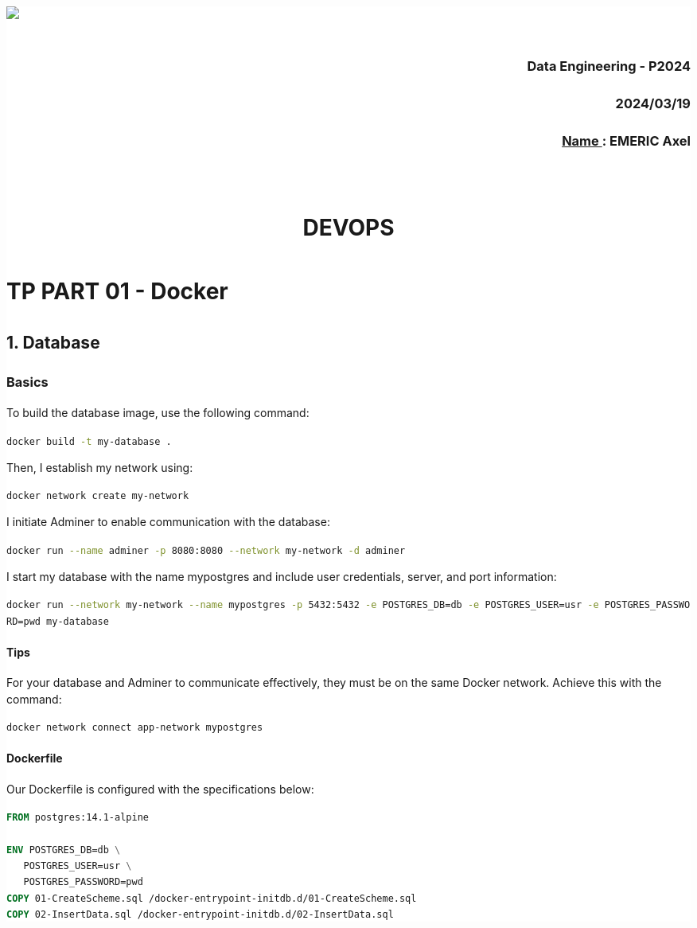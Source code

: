 <img style="float: left; padding-right: 0px; width: 145px" src="https://upload.wikimedia.org/wikipedia/fr/thumb/e/e9/EPF_logo_2021.png/524px-EPF_logo_2021.png"> 
<br><br>


###  <div style="text-align: right">  Data Engineering - P2024 <br> <br>  <time datetime="2024-05-29">2024/03/19</time> <br> <br> <u>Name </u>: EMERIC Axel </div>
<br> 



#   <center>  **DEVOPS** </center>


# TP PART 01 - Docker

## 1. Database

### Basics

To build the database image, use the following command:

```bash
docker build -t my-database .
```
Then, I establish my network using:
```bash
docker network create my-network
```
I initiate Adminer to enable communication with the database:
```bash
docker run --name adminer -p 8080:8080 --network my-network -d adminer
```
I start my database with the name mypostgres and include user credentials, server, and port information:
```bash
docker run --network my-network --name mypostgres -p 5432:5432 -e POSTGRES_DB=db -e POSTGRES_USER=usr -e POSTGRES_PASSWORD=pwd my-database
```

#### Tips
For your database and Adminer to communicate effectively, they must be on the same Docker network. Achieve this with the command:
```bash
docker network connect app-network mypostgres
```
#### Dockerfile
Our Dockerfile is configured with the specifications below:
```Dockerfile
FROM postgres:14.1-alpine

ENV POSTGRES_DB=db \
   POSTGRES_USER=usr \
   POSTGRES_PASSWORD=pwd
COPY 01-CreateScheme.sql /docker-entrypoint-initdb.d/01-CreateScheme.sql
COPY 02-InsertData.sql /docker-entrypoint-initdb.d/02-InsertData.sql

```
